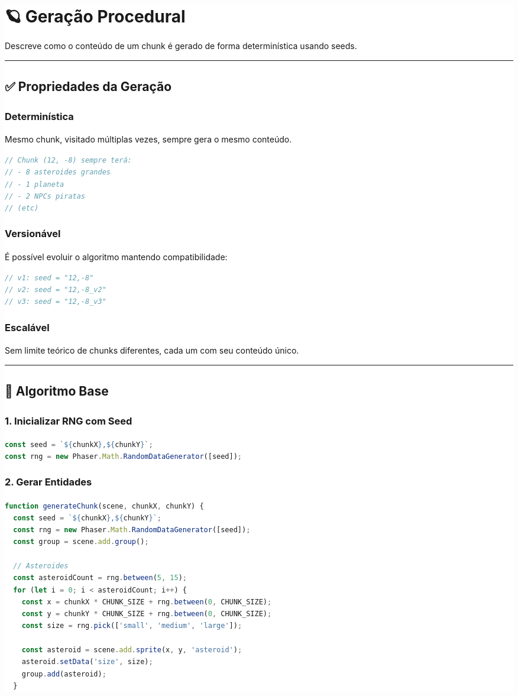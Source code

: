 # 🪐 Geração Procedural

Descreve como o conteúdo de um chunk é gerado de forma determinística usando seeds.

---

## ✅ Propriedades da Geração

### Determinística

Mesmo chunk, visitado múltiplas vezes, sempre gera o mesmo conteúdo.

```js
// Chunk (12, -8) sempre terá:
// - 8 asteroides grandes
// - 1 planeta
// - 2 NPCs piratas
// (etc)
```

### Versionável

É possível evoluir o algoritmo mantendo compatibilidade:

```js
// v1: seed = "12,-8"
// v2: seed = "12,-8_v2"
// v3: seed = "12,-8_v3"
```

### Escalável

Sem limite teórico de chunks diferentes, cada um com seu conteúdo único.

---

## 🎲 Algoritmo Base

### 1. Inicializar RNG com Seed

```js
const seed = `${chunkX},${chunkY}`;
const rng = new Phaser.Math.RandomDataGenerator([seed]);
```

### 2. Gerar Entidades

```js
function generateChunk(scene, chunkX, chunkY) {
  const seed = `${chunkX},${chunkY}`;
  const rng = new Phaser.Math.RandomDataGenerator([seed]);
  const group = scene.add.group();

  // Asteroides
  const asteroidCount = rng.between(5, 15);
  for (let i = 0; i < asteroidCount; i++) {
    const x = chunkX * CHUNK_SIZE + rng.between(0, CHUNK_SIZE);
    const y = chunkY * CHUNK_SIZE + rng.between(0, CHUNK_SIZE);
    const size = rng.pick(['small', 'medium', 'large']);
    
    const asteroid = scene.add.sprite(x, y, 'asteroid');
    asteroid.setData('size', size);
    group.add(asteroid);
  }

```